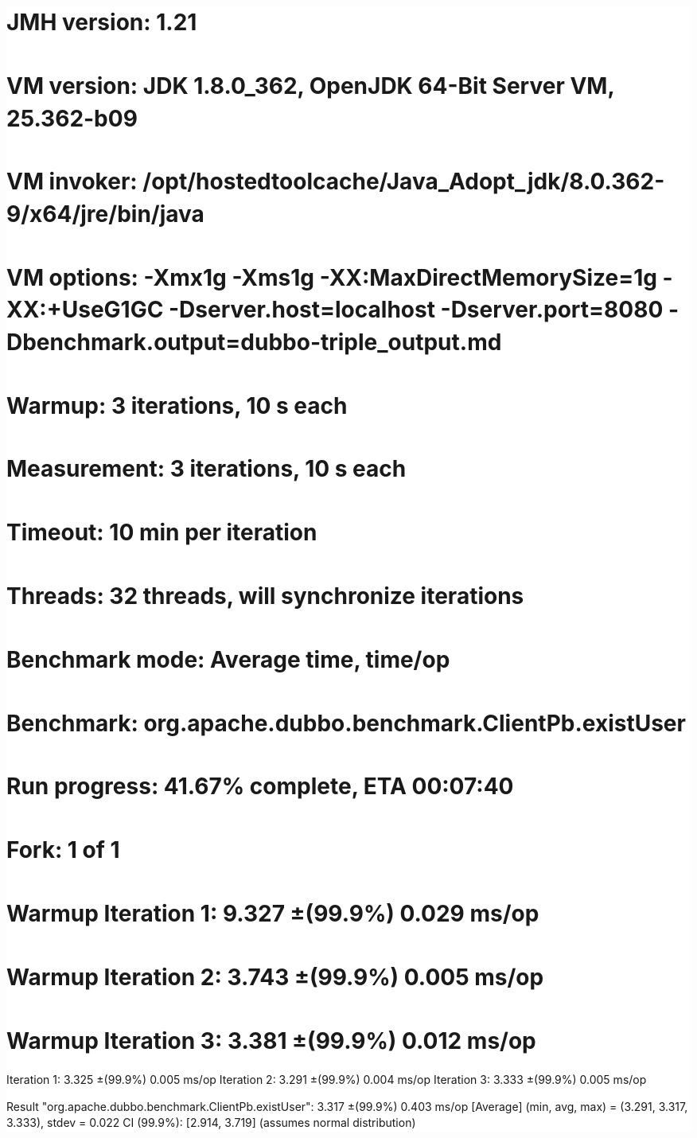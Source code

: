 
# JMH version: 1.21
# VM version: JDK 1.8.0_362, OpenJDK 64-Bit Server VM, 25.362-b09
# VM invoker: /opt/hostedtoolcache/Java_Adopt_jdk/8.0.362-9/x64/jre/bin/java
# VM options: -Xmx1g -Xms1g -XX:MaxDirectMemorySize=1g -XX:+UseG1GC -Dserver.host=localhost -Dserver.port=8080 -Dbenchmark.output=dubbo-triple_output.md
# Warmup: 3 iterations, 10 s each
# Measurement: 3 iterations, 10 s each
# Timeout: 10 min per iteration
# Threads: 32 threads, will synchronize iterations
# Benchmark mode: Average time, time/op
# Benchmark: org.apache.dubbo.benchmark.ClientPb.existUser

# Run progress: 41.67% complete, ETA 00:07:40
# Fork: 1 of 1
# Warmup Iteration   1: 9.327 ±(99.9%) 0.029 ms/op
# Warmup Iteration   2: 3.743 ±(99.9%) 0.005 ms/op
# Warmup Iteration   3: 3.381 ±(99.9%) 0.012 ms/op
Iteration   1: 3.325 ±(99.9%) 0.005 ms/op
Iteration   2: 3.291 ±(99.9%) 0.004 ms/op
Iteration   3: 3.333 ±(99.9%) 0.005 ms/op


Result "org.apache.dubbo.benchmark.ClientPb.existUser":
  3.317 ±(99.9%) 0.403 ms/op [Average]
  (min, avg, max) = (3.291, 3.317, 3.333), stdev = 0.022
  CI (99.9%): [2.914, 3.719] (assumes normal distribution)
